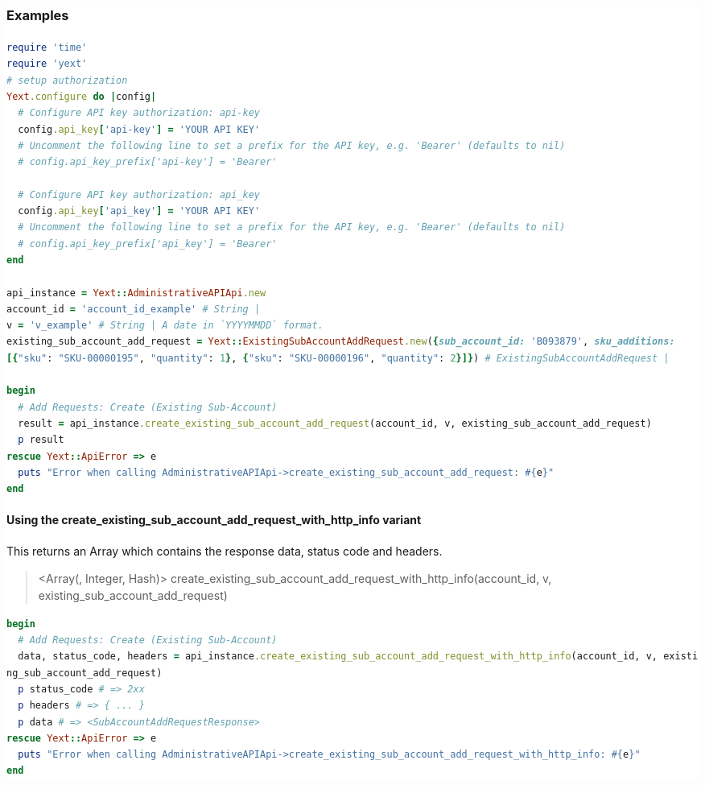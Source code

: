 ### Examples

```ruby
require 'time'
require 'yext'
# setup authorization
Yext.configure do |config|
  # Configure API key authorization: api-key
  config.api_key['api-key'] = 'YOUR API KEY'
  # Uncomment the following line to set a prefix for the API key, e.g. 'Bearer' (defaults to nil)
  # config.api_key_prefix['api-key'] = 'Bearer'

  # Configure API key authorization: api_key
  config.api_key['api_key'] = 'YOUR API KEY'
  # Uncomment the following line to set a prefix for the API key, e.g. 'Bearer' (defaults to nil)
  # config.api_key_prefix['api_key'] = 'Bearer'
end

api_instance = Yext::AdministrativeAPIApi.new
account_id = 'account_id_example' # String | 
v = 'v_example' # String | A date in `YYYYMMDD` format.
existing_sub_account_add_request = Yext::ExistingSubAccountAddRequest.new({sub_account_id: 'B093879', sku_additions: [{"sku": "SKU-00000195", "quantity": 1}, {"sku": "SKU-00000196", "quantity": 2}]}) # ExistingSubAccountAddRequest | 

begin
  # Add Requests: Create (Existing Sub-Account)
  result = api_instance.create_existing_sub_account_add_request(account_id, v, existing_sub_account_add_request)
  p result
rescue Yext::ApiError => e
  puts "Error when calling AdministrativeAPIApi->create_existing_sub_account_add_request: #{e}"
end
```

#### Using the create_existing_sub_account_add_request_with_http_info variant

This returns an Array which contains the response data, status code and headers.

> <Array(<SubAccountAddRequestResponse>, Integer, Hash)> create_existing_sub_account_add_request_with_http_info(account_id, v, existing_sub_account_add_request)

```ruby
begin
  # Add Requests: Create (Existing Sub-Account)
  data, status_code, headers = api_instance.create_existing_sub_account_add_request_with_http_info(account_id, v, existing_sub_account_add_request)
  p status_code # => 2xx
  p headers # => { ... }
  p data # => <SubAccountAddRequestResponse>
rescue Yext::ApiError => e
  puts "Error when calling AdministrativeAPIApi->create_existing_sub_account_add_request_with_http_info: #{e}"
end
```
